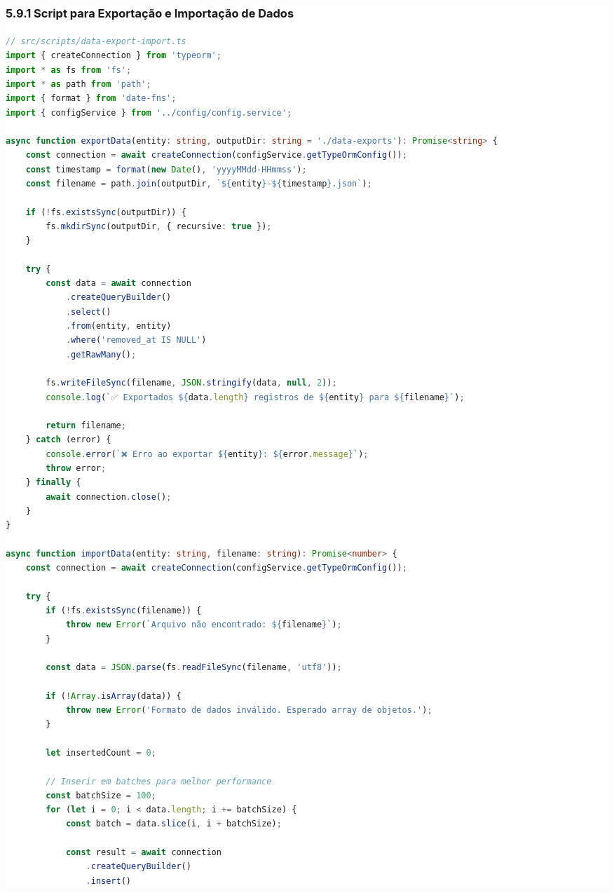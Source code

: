 ### 5.9.1 Script para Exportação e Importação de Dados

```typescript
// src/scripts/data-export-import.ts
import { createConnection } from 'typeorm';
import * as fs from 'fs';
import * as path from 'path';
import { format } from 'date-fns';
import { configService } from '../config/config.service';

async function exportData(entity: string, outputDir: string = './data-exports'): Promise<string> {
    const connection = await createConnection(configService.getTypeOrmConfig());
    const timestamp = format(new Date(), 'yyyyMMdd-HHmmss');
    const filename = path.join(outputDir, `${entity}-${timestamp}.json`);
    
    if (!fs.existsSync(outputDir)) {
        fs.mkdirSync(outputDir, { recursive: true });
    }
    
    try {
        const data = await connection
            .createQueryBuilder()
            .select()
            .from(entity, entity)
            .where('removed_at IS NULL')
            .getRawMany();
            
        fs.writeFileSync(filename, JSON.stringify(data, null, 2));
        console.log(`✅ Exportados ${data.length} registros de ${entity} para ${filename}`);
        
        return filename;
    } catch (error) {
        console.error(`❌ Erro ao exportar ${entity}: ${error.message}`);
        throw error;
    } finally {
        await connection.close();
    }
}

async function importData(entity: string, filename: string): Promise<number> {
    const connection = await createConnection(configService.getTypeOrmConfig());
    
    try {
        if (!fs.existsSync(filename)) {
            throw new Error(`Arquivo não encontrado: ${filename}`);
        }
        
        const data = JSON.parse(fs.readFileSync(filename, 'utf8'));
        
        if (!Array.isArray(data)) {
            throw new Error('Formato de dados inválido. Esperado array de objetos.');
        }
        
        let insertedCount = 0;
        
        // Inserir em batches para melhor performance
        const batchSize = 100;
        for (let i = 0; i < data.length; i += batchSize) {
            const batch = data.slice(i, i + batchSize);
            
            const result = await connection
                .createQueryBuilder()
                .insert()
```